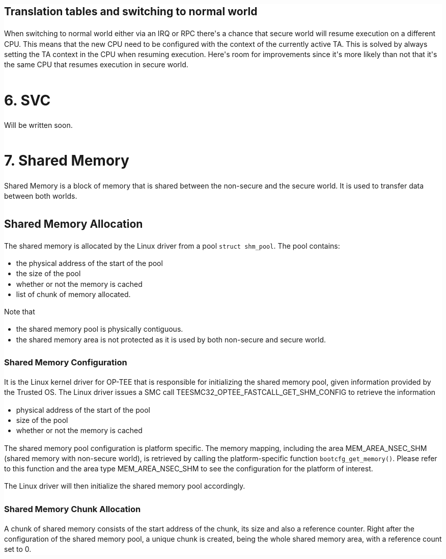 ## Translation tables and switching to normal world
When switching to normal world either via an IRQ or RPC there's a chance
that secure world will resume execution on a different CPU. This means that
the new CPU need to be configured with the context of the currently active
TA. This is solved by always setting the TA context in the CPU when
resuming execution. Here's room for improvements since it's more likely
than not that it's the same CPU that resumes execution in secure world.

# 6. SVC
Will be written soon.


# 7. Shared Memory

Shared Memory is a block of memory that is shared between the non-secure
and the secure world. It is used to transfer data between both worlds.

## Shared Memory Allocation
The shared memory is allocated by the Linux driver from a pool
`struct shm_pool`. The pool contains:
* the physical address of the start of the pool
* the size of the pool
* whether or not the memory is cached
* list of chunk of memory allocated.

Note that
- the shared memory pool is physically contiguous.
- the shared memory area is not protected as it is used by both
  non-secure and secure world.

### Shared Memory Configuration
It is the Linux kernel driver for OP-TEE that is responsible for initializing
the shared memory pool,
given information provided by the Trusted OS. The Linux driver issues a SMC call
TEESMC32_OPTEE_FASTCALL_GET_SHM_CONFIG to retrieve the information
* physical address of the start of the pool
* size of the pool
* whether or not the memory is cached

The shared memory pool configuration is platform specific. The memory mapping,
including the area MEM_AREA_NSEC_SHM (shared memory with non-secure world), is
retrieved by calling the platform-specific function `bootcfg_get_memory()`.
Please refer to this function and the area type MEM_AREA_NSEC_SHM to see
the configuration for the platform of interest.

The Linux driver will then initialize the shared memory pool accordingly.

### Shared Memory Chunk Allocation
A chunk of shared memory consists of the start address of the chunk,
its size and also a reference counter. Right after the configuration of
the shared
memory pool, a unique chunk is created, being the whole shared memory
area, with a reference count set to 0.

